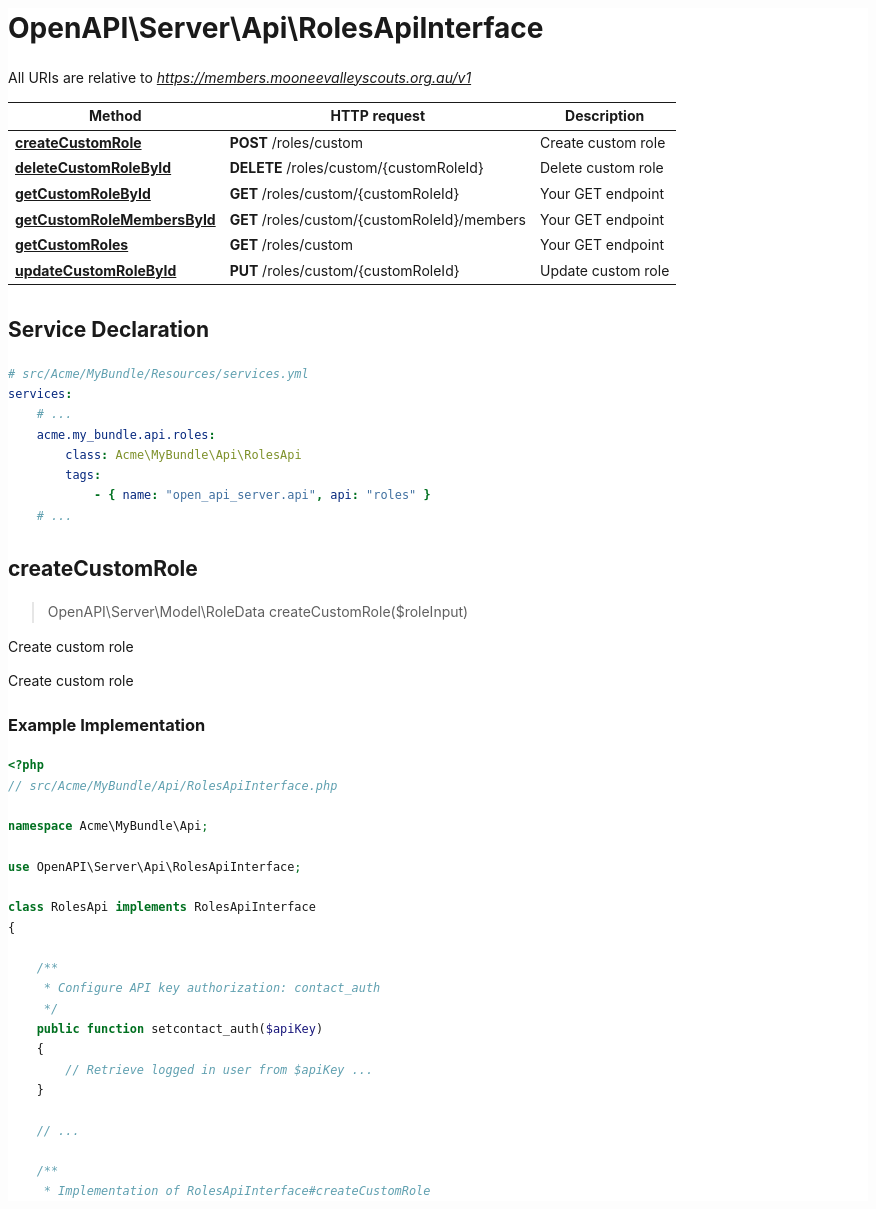 # OpenAPI\Server\Api\RolesApiInterface

All URIs are relative to *https://members.mooneevalleyscouts.org.au/v1*

Method | HTTP request | Description
------------- | ------------- | -------------
[**createCustomRole**](RolesApiInterface.md#createCustomRole) | **POST** /roles/custom | Create custom role
[**deleteCustomRoleById**](RolesApiInterface.md#deleteCustomRoleById) | **DELETE** /roles/custom/{customRoleId} | Delete custom role
[**getCustomRoleById**](RolesApiInterface.md#getCustomRoleById) | **GET** /roles/custom/{customRoleId} | Your GET endpoint
[**getCustomRoleMembersById**](RolesApiInterface.md#getCustomRoleMembersById) | **GET** /roles/custom/{customRoleId}/members | Your GET endpoint
[**getCustomRoles**](RolesApiInterface.md#getCustomRoles) | **GET** /roles/custom | Your GET endpoint
[**updateCustomRoleById**](RolesApiInterface.md#updateCustomRoleById) | **PUT** /roles/custom/{customRoleId} | Update custom role


## Service Declaration
```yaml
# src/Acme/MyBundle/Resources/services.yml
services:
    # ...
    acme.my_bundle.api.roles:
        class: Acme\MyBundle\Api\RolesApi
        tags:
            - { name: "open_api_server.api", api: "roles" }
    # ...
```

## **createCustomRole**
> OpenAPI\Server\Model\RoleData createCustomRole($roleInput)

Create custom role

Create custom role

### Example Implementation
```php
<?php
// src/Acme/MyBundle/Api/RolesApiInterface.php

namespace Acme\MyBundle\Api;

use OpenAPI\Server\Api\RolesApiInterface;

class RolesApi implements RolesApiInterface
{

    /**
     * Configure API key authorization: contact_auth
     */
    public function setcontact_auth($apiKey)
    {
        // Retrieve logged in user from $apiKey ...
    }

    // ...

    /**
     * Implementation of RolesApiInterface#createCustomRole
```